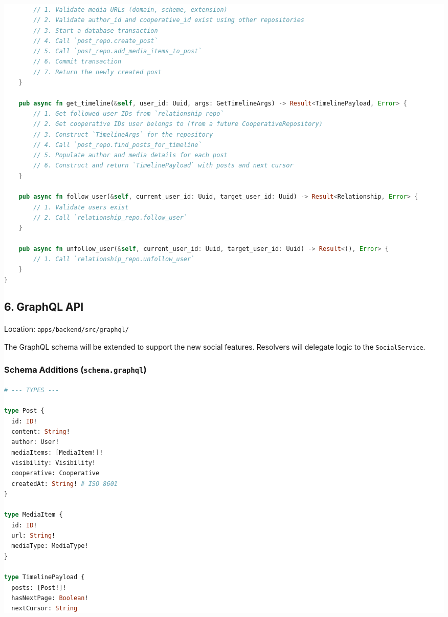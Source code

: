 ```rust
        // 1. Validate media URLs (domain, scheme, extension)
        // 2. Validate author_id and cooperative_id exist using other repositories
        // 3. Start a database transaction
        // 4. Call `post_repo.create_post`
        // 5. Call `post_repo.add_media_items_to_post`
        // 6. Commit transaction
        // 7. Return the newly created post
    }

    pub async fn get_timeline(&self, user_id: Uuid, args: GetTimelineArgs) -> Result<TimelinePayload, Error> {
        // 1. Get followed user IDs from `relationship_repo`
        // 2. Get cooperative IDs user belongs to (from a future CooperativeRepository)
        // 3. Construct `TimelineArgs` for the repository
        // 4. Call `post_repo.find_posts_for_timeline`
        // 5. Populate author and media details for each post
        // 6. Construct and return `TimelinePayload` with posts and next cursor
    }

    pub async fn follow_user(&self, current_user_id: Uuid, target_user_id: Uuid) -> Result<Relationship, Error> {
        // 1. Validate users exist
        // 2. Call `relationship_repo.follow_user`
    }

    pub async fn unfollow_user(&self, current_user_id: Uuid, target_user_id: Uuid) -> Result<(), Error> {
        // 1. Call `relationship_repo.unfollow_user`
    }
}
```

## 6. GraphQL API

Location: `apps/backend/src/graphql/`

The GraphQL schema will be extended to support the new social features. Resolvers will delegate logic to the `SocialService`.

### Schema Additions (`schema.graphql`)

```graphql
# --- TYPES ---

type Post {
  id: ID!
  content: String!
  author: User!
  mediaItems: [MediaItem!]!
  visibility: Visibility!
  cooperative: Cooperative
  createdAt: String! # ISO 8601
}

type MediaItem {
  id: ID!
  url: String!
  mediaType: MediaType!
}

type TimelinePayload {
  posts: [Post!]!
  hasNextPage: Boolean!
  nextCursor: String
```